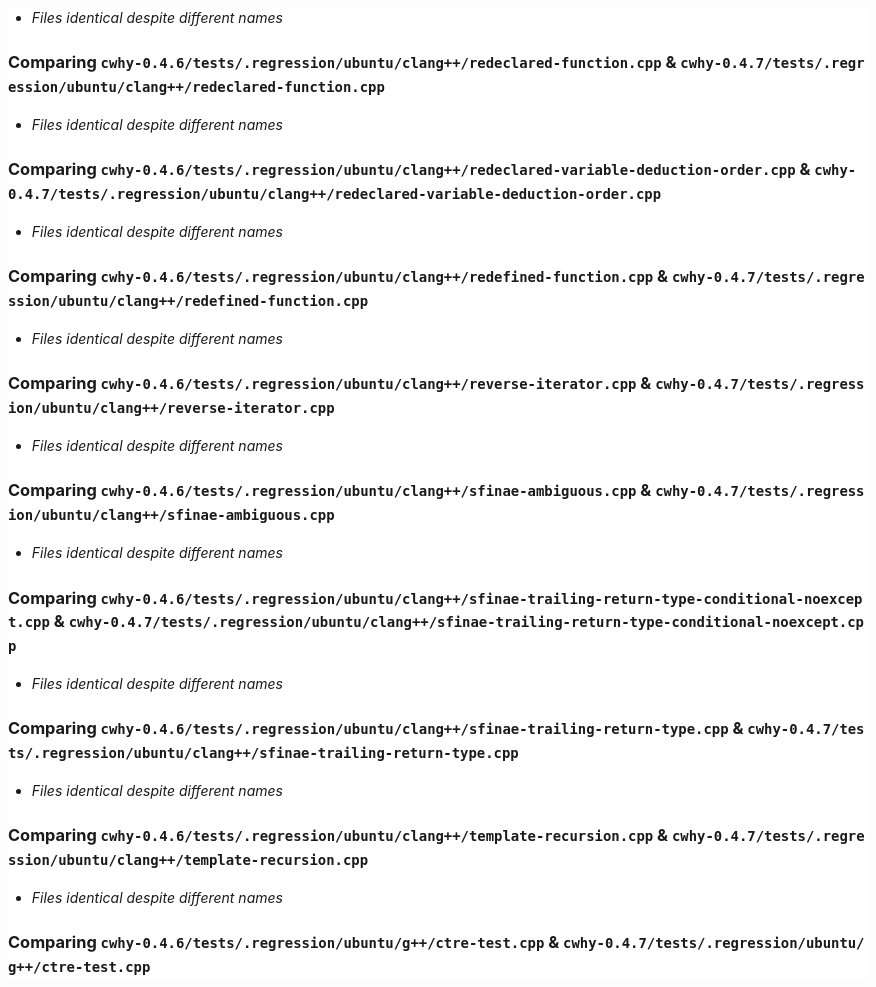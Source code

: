  * *Files identical despite different names*

### Comparing `cwhy-0.4.6/tests/.regression/ubuntu/clang++/redeclared-function.cpp` & `cwhy-0.4.7/tests/.regression/ubuntu/clang++/redeclared-function.cpp`

 * *Files identical despite different names*

### Comparing `cwhy-0.4.6/tests/.regression/ubuntu/clang++/redeclared-variable-deduction-order.cpp` & `cwhy-0.4.7/tests/.regression/ubuntu/clang++/redeclared-variable-deduction-order.cpp`

 * *Files identical despite different names*

### Comparing `cwhy-0.4.6/tests/.regression/ubuntu/clang++/redefined-function.cpp` & `cwhy-0.4.7/tests/.regression/ubuntu/clang++/redefined-function.cpp`

 * *Files identical despite different names*

### Comparing `cwhy-0.4.6/tests/.regression/ubuntu/clang++/reverse-iterator.cpp` & `cwhy-0.4.7/tests/.regression/ubuntu/clang++/reverse-iterator.cpp`

 * *Files identical despite different names*

### Comparing `cwhy-0.4.6/tests/.regression/ubuntu/clang++/sfinae-ambiguous.cpp` & `cwhy-0.4.7/tests/.regression/ubuntu/clang++/sfinae-ambiguous.cpp`

 * *Files identical despite different names*

### Comparing `cwhy-0.4.6/tests/.regression/ubuntu/clang++/sfinae-trailing-return-type-conditional-noexcept.cpp` & `cwhy-0.4.7/tests/.regression/ubuntu/clang++/sfinae-trailing-return-type-conditional-noexcept.cpp`

 * *Files identical despite different names*

### Comparing `cwhy-0.4.6/tests/.regression/ubuntu/clang++/sfinae-trailing-return-type.cpp` & `cwhy-0.4.7/tests/.regression/ubuntu/clang++/sfinae-trailing-return-type.cpp`

 * *Files identical despite different names*

### Comparing `cwhy-0.4.6/tests/.regression/ubuntu/clang++/template-recursion.cpp` & `cwhy-0.4.7/tests/.regression/ubuntu/clang++/template-recursion.cpp`

 * *Files identical despite different names*

### Comparing `cwhy-0.4.6/tests/.regression/ubuntu/g++/ctre-test.cpp` & `cwhy-0.4.7/tests/.regression/ubuntu/g++/ctre-test.cpp`
